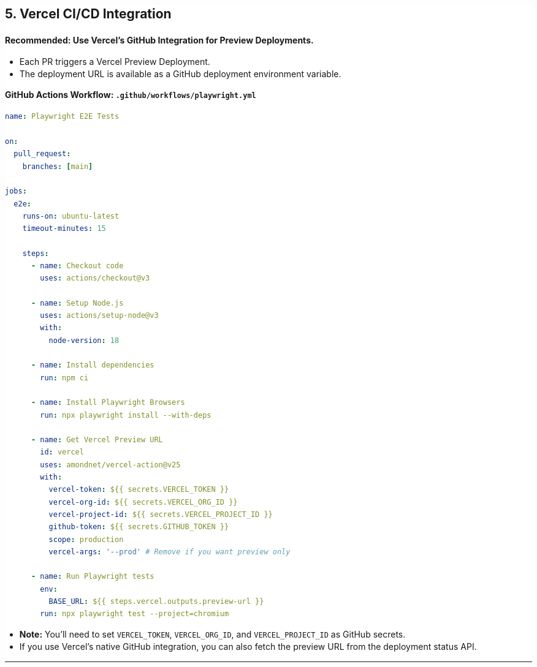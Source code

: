 
## 5. Vercel CI/CD Integration

**Recommended: Use Vercel’s GitHub Integration for Preview Deployments.**

- Each PR triggers a Vercel Preview Deployment.
- The deployment URL is available as a GitHub deployment environment variable.

**GitHub Actions Workflow: `.github/workflows/playwright.yml`**
```yaml
name: Playwright E2E Tests

on:
  pull_request:
    branches: [main]

jobs:
  e2e:
    runs-on: ubuntu-latest
    timeout-minutes: 15

    steps:
      - name: Checkout code
        uses: actions/checkout@v3

      - name: Setup Node.js
        uses: actions/setup-node@v3
        with:
          node-version: 18

      - name: Install dependencies
        run: npm ci

      - name: Install Playwright Browsers
        run: npx playwright install --with-deps

      - name: Get Vercel Preview URL
        id: vercel
        uses: amondnet/vercel-action@v25
        with:
          vercel-token: ${{ secrets.VERCEL_TOKEN }}
          vercel-org-id: ${{ secrets.VERCEL_ORG_ID }}
          vercel-project-id: ${{ secrets.VERCEL_PROJECT_ID }}
          github-token: ${{ secrets.GITHUB_TOKEN }}
          scope: production
          vercel-args: '--prod' # Remove if you want preview only

      - name: Run Playwright tests
        env:
          BASE_URL: ${{ steps.vercel.outputs.preview-url }}
        run: npx playwright test --project=chromium
```
- **Note:** You’ll need to set `VERCEL_TOKEN`, `VERCEL_ORG_ID`, and `VERCEL_PROJECT_ID` as GitHub secrets.
- If you use Vercel’s native GitHub integration, you can also fetch the preview URL from the deployment status API.

---